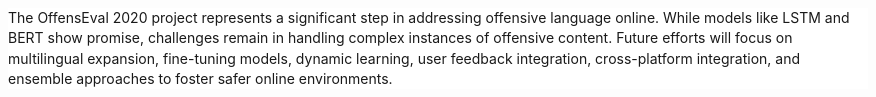 The OffensEval 2020 project represents a significant step in addressing offensive language online. While models like LSTM and BERT show promise, challenges remain in handling complex instances of offensive content. Future efforts will focus on multilingual expansion, fine-tuning models, dynamic learning, user feedback integration, cross-platform integration, and ensemble approaches to foster safer online environments.
